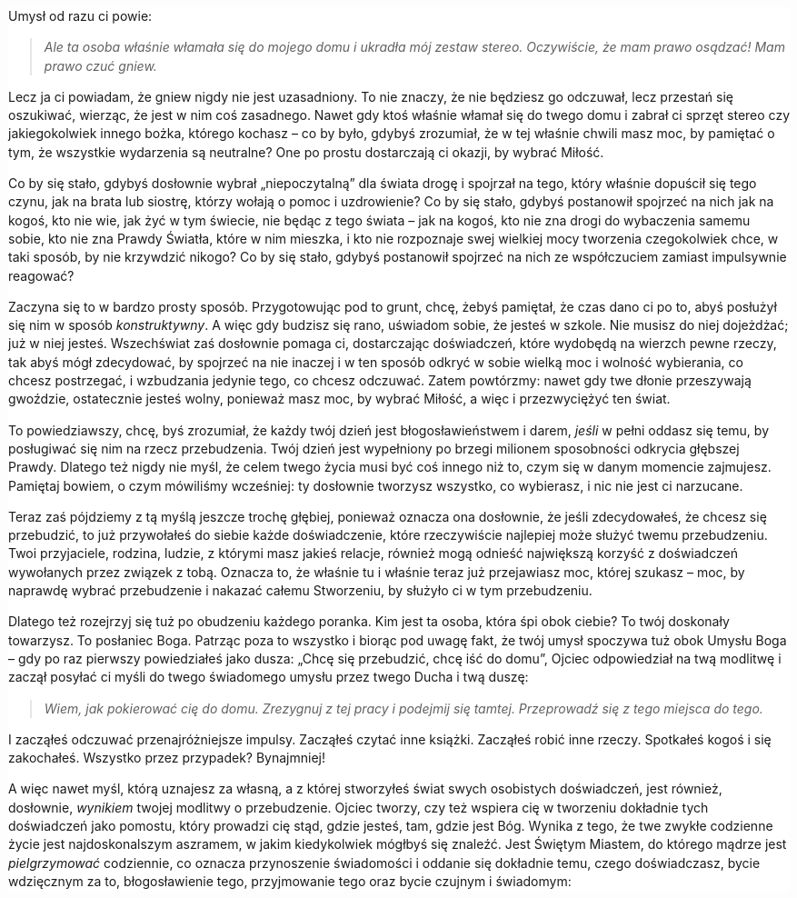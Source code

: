 Umysł od razu ci powie:

> *Ale ta osoba właśnie włamała się do mojego domu i ukradła mój zestaw stereo. Oczywiście, że mam prawo osądzać! Mam prawo czuć gniew.*

Lecz ja ci powiadam, że gniew nigdy nie jest uzasadniony. To nie znaczy, że nie będziesz go odczuwał, lecz przestań się oszukiwać, wierząc, że jest w nim coś zasadnego. Nawet gdy ktoś właśnie włamał się do twego domu i zabrał ci sprzęt stereo czy jakiegokolwiek innego bożka, którego kochasz – co by było, gdybyś zrozumiał, że w tej właśnie chwili masz moc, by pamiętać o tym, że wszystkie wydarzenia są neutralne? One po prostu dostarczają ci okazji, by wybrać Miłość.

Co by się stało, gdybyś dosłownie wybrał „niepoczytalną” dla świata drogę i spojrzał na tego, który właśnie dopuścił się tego czynu, jak na brata lub siostrę, którzy wołają o pomoc i uzdrowienie? Co by się stało, gdybyś postanowił spojrzeć na nich jak na kogoś, kto nie wie, jak żyć w tym świecie, nie będąc z tego świata – jak na kogoś, kto nie zna drogi do wybaczenia samemu sobie, kto nie zna Prawdy Światła, które w nim mieszka, i kto nie rozpoznaje swej wielkiej mocy tworzenia czegokolwiek chce, w taki sposób, by nie krzywdzić nikogo? Co by się stało, gdybyś postanowił spojrzeć na nich ze współczuciem zamiast impulsywnie reagować?

Zaczyna się to w bardzo prosty sposób. Przygotowując pod to grunt, chcę, żebyś pamiętał, że czas dano ci po to, abyś posłużył się nim w sposób *konstruktywny*. A więc gdy budzisz się rano, uświadom sobie, że jesteś w szkole. Nie musisz do niej dojeżdżać; już w niej jesteś. Wszechświat zaś dosłownie pomaga ci, dostarczając doświadczeń, które wydobędą na wierzch pewne rzeczy, tak abyś mógł zdecydować, by spojrzeć na nie inaczej i w ten sposób odkryć w sobie wielką moc i wolność wybierania, co chcesz postrzegać, i wzbudzania jedynie tego, co chcesz odczuwać. Zatem powtórzmy: nawet gdy twe dłonie przeszywają gwoździe, ostatecznie jesteś wolny, ponieważ masz moc, by wybrać Miłość, a więc i przezwyciężyć ten świat.

To powiedziawszy, chcę, byś zrozumiał, że każdy twój dzień jest błogosławieństwem i darem, *jeśli* w pełni oddasz się temu, by posługiwać się nim na rzecz przebudzenia. Twój dzień jest wypełniony po brzegi milionem sposobności odkrycia głębszej Prawdy. Dlatego też nigdy nie myśl, że celem twego życia musi być coś innego niż to, czym się w danym momencie zajmujesz. Pamiętaj bowiem, o czym mówiliśmy wcześniej: ty dosłownie tworzysz wszystko, co wybierasz, i nic nie jest ci narzucane.

Teraz zaś pójdziemy z tą myślą jeszcze trochę głębiej, ponieważ oznacza ona dosłownie, że jeśli zdecydowałeś, że chcesz się przebudzić, to już przywołałeś do siebie każde doświadczenie, które rzeczywiście najlepiej może służyć twemu przebudzeniu. Twoi przyjaciele, rodzina, ludzie, z którymi masz jakieś relacje, również mogą odnieść największą korzyść z doświadczeń wywołanych przez związek z tobą. Oznacza to, że właśnie tu i właśnie teraz już przejawiasz moc, której szukasz – moc, by naprawdę wybrać przebudzenie i nakazać całemu Stworzeniu, by służyło ci w tym przebudzeniu.

Dlatego też rozejrzyj się tuż po obudzeniu każdego poranka. Kim jest ta osoba, która śpi obok ciebie? To twój doskonały towarzysz. To posłaniec Boga. Patrząc poza to wszystko i biorąc pod uwagę fakt, że twój umysł spoczywa tuż obok Umysłu Boga – gdy po raz pierwszy powiedziałeś jako dusza: „Chcę się przebudzić, chcę iść do domu”, Ojciec odpowiedział na twą modlitwę i zaczął posyłać ci myśli do twego świadomego umysłu przez twego Ducha i twą duszę:

> *Wiem, jak pokierować cię do domu. Zrezygnuj z tej pracy i podejmij się tamtej. Przeprowadź się z tego miejsca do tego.*

I zacząłeś odczuwać przenajróżniejsze impulsy. Zacząłeś czytać inne książki. Zacząłeś robić inne rzeczy. Spotkałeś kogoś i się zakochałeś. Wszystko przez przypadek? Bynajmniej!

A więc nawet myśl, którą uznajesz za własną, a z której stworzyłeś świat swych osobistych doświadczeń, jest również, dosłownie, *wynikiem* twojej modlitwy o przebudzenie. Ojciec tworzy, czy też wspiera cię w tworzeniu dokładnie tych doświadczeń jako pomostu, który prowadzi cię stąd, gdzie jesteś, tam, gdzie jest Bóg. Wynika z tego, że twe zwykłe codzienne życie jest najdoskonalszym aszramem, w jakim kiedykolwiek mógłbyś się znaleźć. Jest Świętym Miastem, do którego mądrze jest *pielgrzymować* codziennie, co oznacza przynoszenie świadomości i oddanie się dokładnie temu, czego doświadczasz, bycie wdzięcznym za to, błogosławienie tego, przyjmowanie tego oraz bycie czujnym i świadomym:
